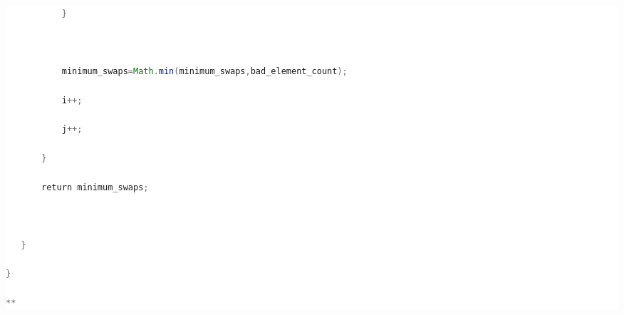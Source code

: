 ```java
           }

  

           minimum_swaps=Math.min(minimum_swaps,bad_element_count);

           i++;

           j++;

       }

       return minimum_swaps;

  

   }

}

**
```